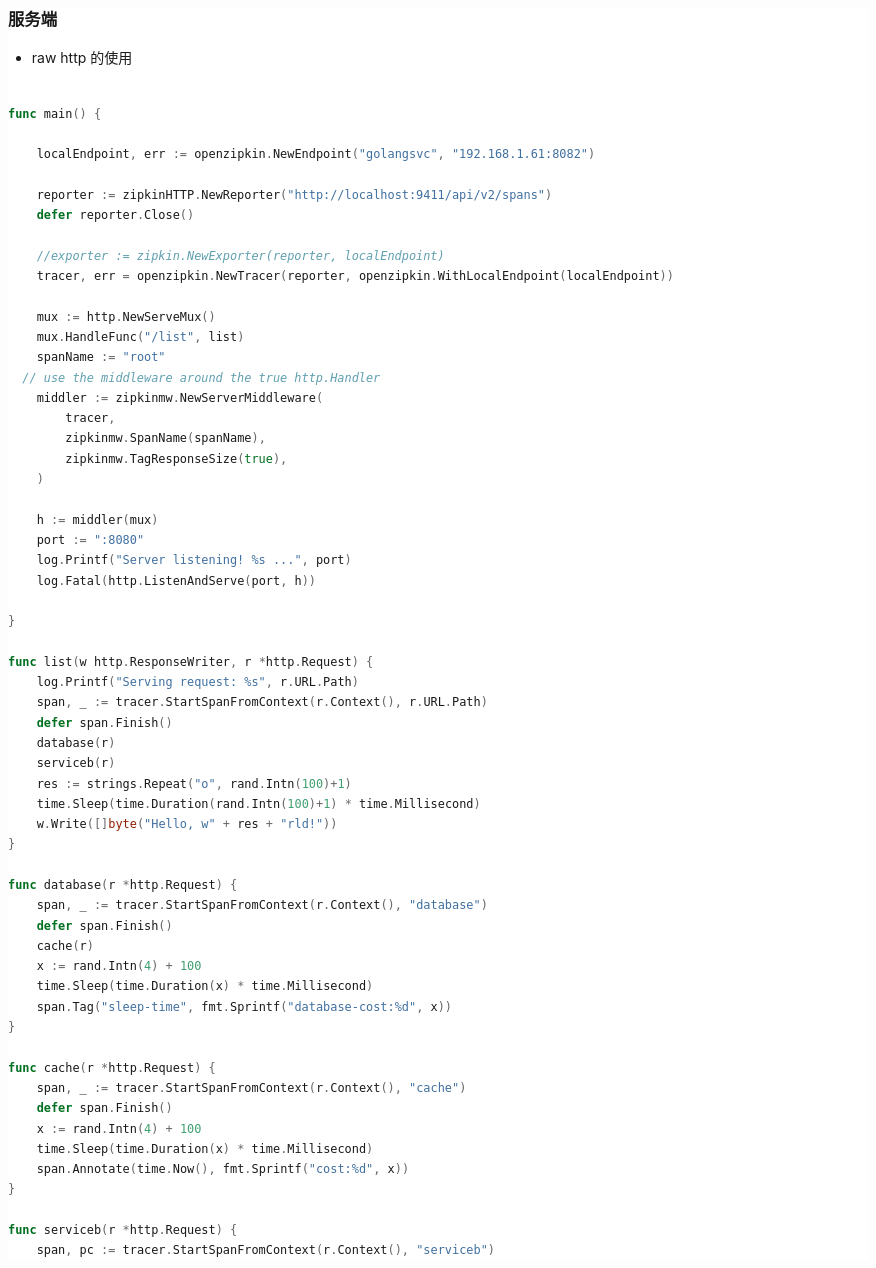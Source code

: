 

### 服务端

- raw http 的使用

```go

func main() {

	localEndpoint, err := openzipkin.NewEndpoint("golangsvc", "192.168.1.61:8082")

	reporter := zipkinHTTP.NewReporter("http://localhost:9411/api/v2/spans")
	defer reporter.Close()

	//exporter := zipkin.NewExporter(reporter, localEndpoint)
	tracer, err = openzipkin.NewTracer(reporter, openzipkin.WithLocalEndpoint(localEndpoint))

	mux := http.NewServeMux()
	mux.HandleFunc("/list", list)
	spanName := "root"
  // use the middleware around the true http.Handler
	middler := zipkinmw.NewServerMiddleware(
		tracer,
		zipkinmw.SpanName(spanName),
		zipkinmw.TagResponseSize(true),
	)

	h := middler(mux)
	port := ":8080"
	log.Printf("Server listening! %s ...", port)
	log.Fatal(http.ListenAndServe(port, h))

}

func list(w http.ResponseWriter, r *http.Request) {
	log.Printf("Serving request: %s", r.URL.Path)
	span, _ := tracer.StartSpanFromContext(r.Context(), r.URL.Path)
	defer span.Finish()
	database(r)
	serviceb(r)
	res := strings.Repeat("o", rand.Intn(100)+1)
	time.Sleep(time.Duration(rand.Intn(100)+1) * time.Millisecond)
	w.Write([]byte("Hello, w" + res + "rld!"))
}

func database(r *http.Request) {
	span, _ := tracer.StartSpanFromContext(r.Context(), "database")
	defer span.Finish()
	cache(r)
	x := rand.Intn(4) + 100
	time.Sleep(time.Duration(x) * time.Millisecond)
	span.Tag("sleep-time", fmt.Sprintf("database-cost:%d", x))
}

func cache(r *http.Request) {
	span, _ := tracer.StartSpanFromContext(r.Context(), "cache")
	defer span.Finish()
	x := rand.Intn(4) + 100
	time.Sleep(time.Duration(x) * time.Millisecond)
	span.Annotate(time.Now(), fmt.Sprintf("cost:%d", x))
}

func serviceb(r *http.Request) {
	span, pc := tracer.StartSpanFromContext(r.Context(), "serviceb")
```